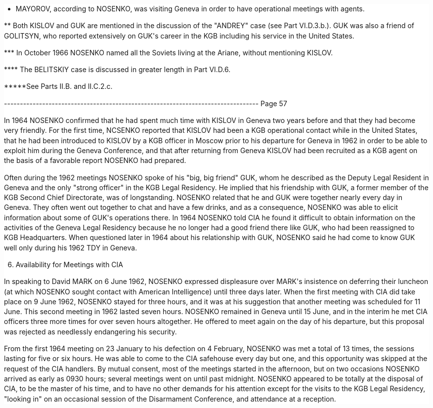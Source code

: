 * MAYOROV, according to NOSENKO, was visiting Geneva in
  order to have operational meetings with agents.

** Both KISLOV and GUK are mentioned in the discussion of
the "ANDREY" case (see Part VI.D.3.b.). GUK was also a
friend of GOLITSYN, who reported extensively on GUK's
career in the KGB including his service in the United
States.

*** In October 1966 NOSENKO named all the Soviets living at
the Ariane, without mentioning KISLOV.

**** The BELITSKIY case is discussed in greater length in
Part VI.D.6.

*****See Parts II.B. and II.C.2.c.


-------------------------------------------------------------------------------- Page 57

In 1964 NOSENKO confirmed that he had spent much time with KISLOV in Geneva two years before and that they had become very friendly. For the first time, NCSENKO reported that KISLOV had been a KGB operational contact while in the United States, that he had been introduced to KISLOV by a KGB officer in Moscow prior to his departure for Geneva in 1962 in order to be able to exploit him during the Geneva Conference, and that after returning from Geneva KISLOV had been recruited as a KGB agent on the basis of a favorable report NOSENKO had prepared.

Often during the 1962 meetings NOSENKO spoke of his "big, big friend" GUK, whom he described as the Deputy Legal Resident in Geneva and the only "strong officer" in the KGB Legal Residency. He implied that his friendship with GUK, a former member of the KGB Second Chief Directorate, was of longstanding. NOSENKO related that he and GUK were together nearly every day in Geneva. They often went out together to chat and have a few drinks, and as a consequence, NOSENKO was able to elicit information about some of GUK's operations there. In 1964 NOSENKO told CIA he found it difficult to obtain information on the activities of the Geneva Legal Residency because he no longer had a good friend there like GUK, who had been reassigned to KGB Headquarters. When questioned later in 1964 about his relationship with GUK, NOSENKO said he had come to know GUK well only during his 1962 TDY in Geneva.

6. Availability for Meetings with CIA

In speaking to David MARK on 6 June 1962, NOSENKO expressed displeasure over MARK's insistence on deferring their luncheon (at which NOSENKO sought contact with American Intelligence) until three days later. When the first meeting with CIA did take place on 9 June 1962, NOSENKO stayed for three hours, and it was at his suggestion that another meeting was scheduled for 11 June. This second meeting in 1962 lasted seven hours. NOSENKO remained in Geneva until 15 June, and in the interim he met CIA officers three more times for over seven hours altogether. He offered to meet again on the day of his departure, but this proposal was rejected as needlessly endangering his security.

From the first 1964 meeting on 23 January to his defection on 4 February, NOSENKO was met a total of 13 times, the sessions lasting for five or six hours. He was able to come to the CIA safehouse every day but one, and this opportunity was skipped at the request of the CIA handlers. By mutual consent, most of the meetings started in the afternoon, but on two occasions NOSENKO arrived as early as 0930 hours; several meetings went on until past midnight. NOSENKO appeared to be totally at the disposal of CIA, to be the master of his time, and to have no other demands for his attention except for the visits to the KGB Legal Residency, "looking in" on an occasional session of the Disarmament Conference, and attendance at a reception.

